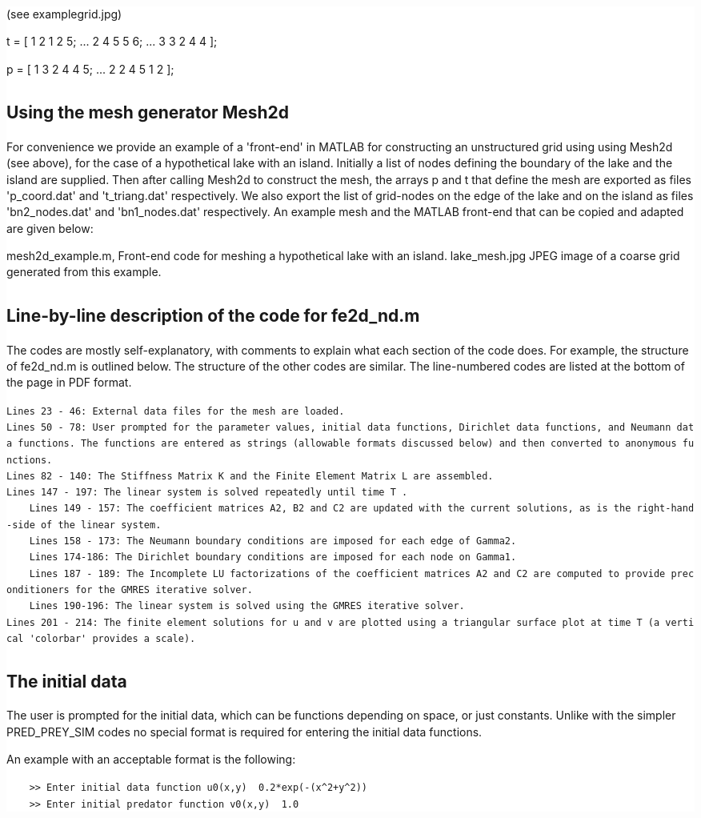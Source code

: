 (see examplegrid.jpg)

t = [  1 2 1 2 5;  ...
        2 4 5 5 6;  ...
        3 3 2 4 4 ];

p = [  1 3 2 4 4 5;  ...
          2 2 4 5 1 2 ];

## Using the mesh generator Mesh2d

For convenience we provide an example of a 'front-end' in MATLAB for constructing an unstructured grid using using Mesh2d (see above), for the case of a hypothetical lake with an island. Initially a list of nodes defining the boundary of the lake and the island are supplied. Then after calling Mesh2d to construct the mesh, the arrays p and t that define the mesh are exported as files 'p_coord.dat' and 't_triang.dat' respectively. We also export the list of grid-nodes on the edge of the lake and on the island as files 'bn2_nodes.dat' and 'bn1_nodes.dat' respectively. An example mesh and the MATLAB front-end that can be copied and adapted are given below:

mesh2d_example.m,    Front-end code for meshing a hypothetical lake with an island.
lake_mesh.jpg    JPEG image of a coarse grid generated from this example.

## Line-by-line description of the code for fe2d_nd.m

The codes are mostly self-explanatory, with comments to explain what each section of the code does. For example, the structure of fe2d_nd.m is outlined below. The structure of the other codes are similar. The line-numbered codes are listed at the bottom of the page in PDF format.

    Lines 23 - 46: External data files for the mesh are loaded.
    Lines 50 - 78: User prompted for the parameter values, initial data functions, Dirichlet data functions, and Neumann data functions. The functions are entered as strings (allowable formats discussed below) and then converted to anonymous functions.
    Lines 82 - 140: The Stiffness Matrix K and the Finite Element Matrix L are assembled.
    Lines 147 - 197: The linear system is solved repeatedly until time T .
        Lines 149 - 157: The coefficient matrices A2, B2 and C2 are updated with the current solutions, as is the right-hand-side of the linear system.
        Lines 158 - 173: The Neumann boundary conditions are imposed for each edge of Gamma2.
        Lines 174-186: The Dirichlet boundary conditions are imposed for each node on Gamma1.
        Lines 187 - 189: The Incomplete LU factorizations of the coefficient matrices A2 and C2 are computed to provide preconditioners for the GMRES iterative solver.
        Lines 190-196: The linear system is solved using the GMRES iterative solver.
    Lines 201 - 214: The finite element solutions for u and v are plotted using a triangular surface plot at time T (a vertical 'colorbar' provides a scale).

## The initial data

The user is prompted for the initial data, which can be functions depending on space, or just constants. Unlike with the simpler PRED_PREY_SIM codes no special format is required for entering the initial data functions.

An example with an acceptable format is the following:

        >> Enter initial data function u0(x,y)  0.2*exp(-(x^2+y^2))
        >> Enter initial predator function v0(x,y)  1.0
      